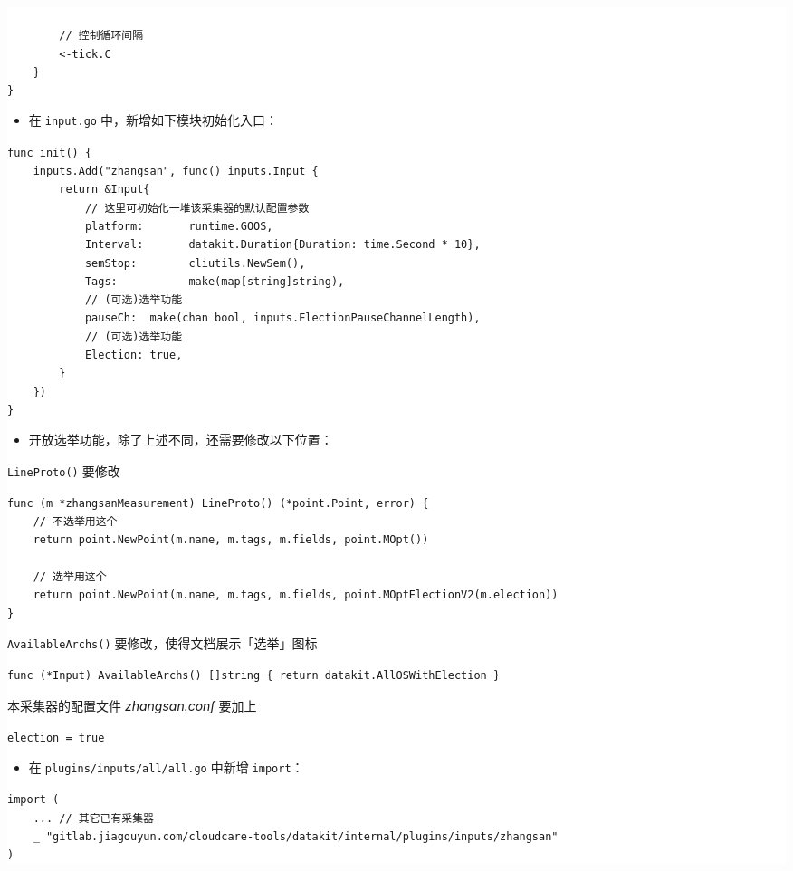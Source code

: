 ```Golang

        // 控制循环间隔
        <-tick.C
    }
}
```

- 在 `input.go` 中，新增如下模块初始化入口：

```Golang
func init() {
    inputs.Add("zhangsan", func() inputs.Input {
        return &Input{
            // 这里可初始化一堆该采集器的默认配置参数
            platform:       runtime.GOOS,
            Interval:       datakit.Duration{Duration: time.Second * 10},
            semStop:        cliutils.NewSem(),
            Tags:           make(map[string]string),
            // (可选)选举功能
            pauseCh:  make(chan bool, inputs.ElectionPauseChannelLength),
            // (可选)选举功能
            Election: true,
        }
    })
}
```

- 开放选举功能，除了上述不同，还需要修改以下位置：

`LineProto()` 要修改

```golang
func (m *zhangsanMeasurement) LineProto() (*point.Point, error) {
    // 不选举用这个
    return point.NewPoint(m.name, m.tags, m.fields, point.MOpt())

    // 选举用这个
    return point.NewPoint(m.name, m.tags, m.fields, point.MOptElectionV2(m.election))
}
```

`AvailableArchs()` 要修改，使得文档展示「选举」图标

```golang
func (*Input) AvailableArchs() []string { return datakit.AllOSWithElection }
```

本采集器的配置文件 *zhangsan.conf* 要加上

```golang
election = true
```

- 在 `plugins/inputs/all/all.go` 中新增 `import`：

```Golang
import (
    ... // 其它已有采集器
    _ "gitlab.jiagouyun.com/cloudcare-tools/datakit/internal/plugins/inputs/zhangsan"
)
```
